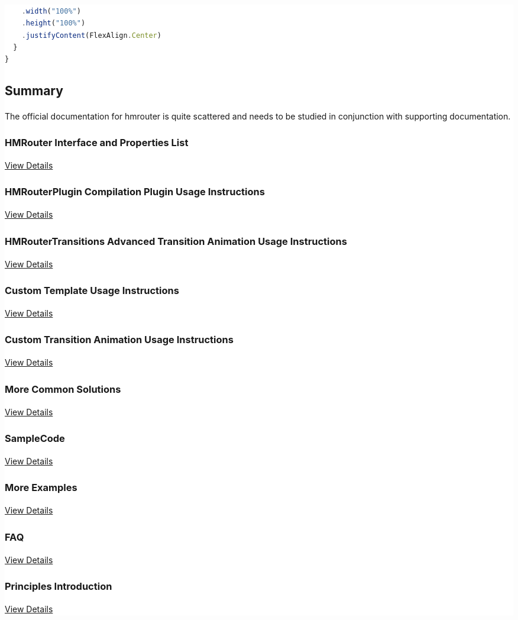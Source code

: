 ```javascript
    .width("100%")
    .height("100%")
    .justifyContent(FlexAlign.Center)
  }
}
```

## Summary

The official documentation for hmrouter is quite scattered and needs to be studied in conjunction with supporting documentation.

### HMRouter Interface and Properties List

[View Details](https://gitee.com/hadss/hmrouter/blob/dev/docs/Reference.md)

### HMRouterPlugin Compilation Plugin Usage Instructions

[View Details](https://gitee.com/hadss/hmrouter/blob/dev/HMRouterPlugin/README.md)

### HMRouterTransitions Advanced Transition Animation Usage Instructions

[View Details](https://gitee.com/hadss/hmrouter/blob/dev/HMRouterTransitions/README.md)

### Custom Template Usage Instructions

[View Details](https://gitee.com/hadss/hmrouter/blob/dev/docs/CustomTemplate.md)

### Custom Transition Animation Usage Instructions

[View Details](https://gitee.com/hadss/hmrouter/blob/dev/docs/CustomTransition.md)

### More Common Solutions

[View Details](https://gitee.com/hadss/hmrouter/blob/dev/docs/Scene.md)

### SampleCode

[View Details](https://gitee.com/harmonyos_samples/HMRouter)

### More Examples

[View Details](https://gitee.com/hadss/hmrouter/tree/dev/HMRouterExamples)

### FAQ

[View Details](https://gitee.com/hadss/hmrouter/blob/dev/docs/FAQ.md)

### Principles Introduction

[View Details](https://gitee.com/link?target=https%3A%2F%2Fdeveloper.huawei.com%2Fconsumer%2Fcn%2Fforum%2Ftopic%2F0207153170697988820%3Ffid%3D0109140870620153026)
